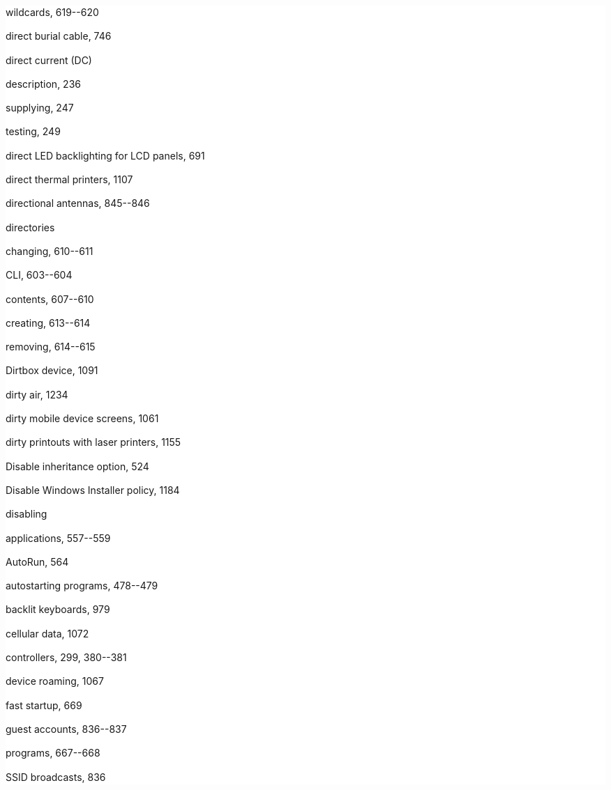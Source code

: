 wildcards, 619--620

direct burial cable, 746

direct current (DC)

description, 236

supplying, 247

testing, 249

direct LED backlighting for LCD panels, 691

direct thermal printers, 1107

directional antennas, 845--846

directories

changing, 610--611

CLI, 603--604

contents, 607--610

creating, 613--614

removing, 614--615

Dirtbox device, 1091

dirty air, 1234

dirty mobile device screens, 1061

dirty printouts with laser printers, 1155

Disable inheritance option, 524

Disable Windows Installer policy, 1184

disabling

applications, 557--559

AutoRun, 564

autostarting programs, 478--479

backlit keyboards, 979

cellular data, 1072

controllers, 299, 380--381

device roaming, 1067

fast startup, 669

guest accounts, 836--837

programs, 667--668

SSID broadcasts, 836
